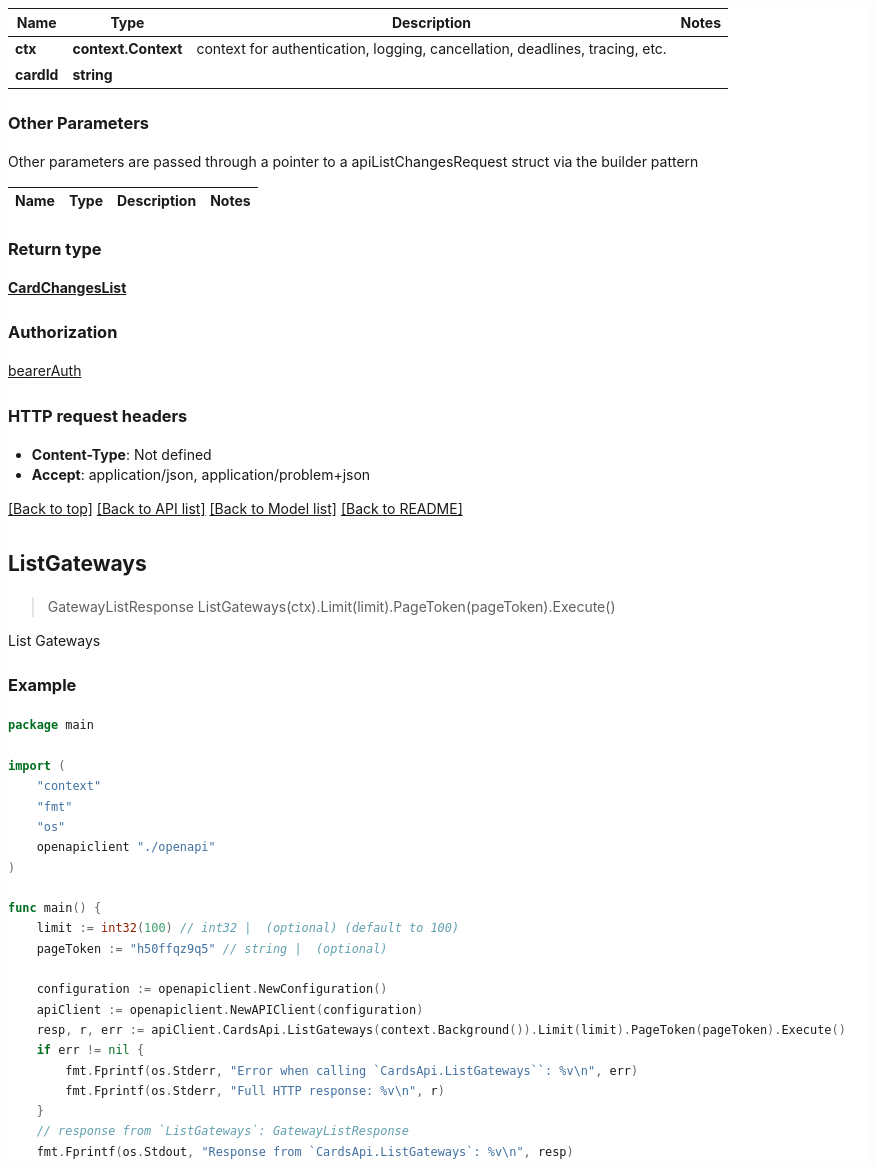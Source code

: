 
Name | Type | Description  | Notes
------------- | ------------- | ------------- | -------------
**ctx** | **context.Context** | context for authentication, logging, cancellation, deadlines, tracing, etc.
**cardId** | **string** |  | 

### Other Parameters

Other parameters are passed through a pointer to a apiListChangesRequest struct via the builder pattern


Name | Type | Description  | Notes
------------- | ------------- | ------------- | -------------


### Return type

[**CardChangesList**](CardChangesList.md)

### Authorization

[bearerAuth](../README.md#bearerAuth)

### HTTP request headers

- **Content-Type**: Not defined
- **Accept**: application/json, application/problem+json

[[Back to top]](#) [[Back to API list]](../README.md#documentation-for-api-endpoints)
[[Back to Model list]](../README.md#documentation-for-models)
[[Back to README]](../README.md)


## ListGateways

> GatewayListResponse ListGateways(ctx).Limit(limit).PageToken(pageToken).Execute()

List Gateways



### Example

```go
package main

import (
    "context"
    "fmt"
    "os"
    openapiclient "./openapi"
)

func main() {
    limit := int32(100) // int32 |  (optional) (default to 100)
    pageToken := "h50ffqz9q5" // string |  (optional)

    configuration := openapiclient.NewConfiguration()
    apiClient := openapiclient.NewAPIClient(configuration)
    resp, r, err := apiClient.CardsApi.ListGateways(context.Background()).Limit(limit).PageToken(pageToken).Execute()
    if err != nil {
        fmt.Fprintf(os.Stderr, "Error when calling `CardsApi.ListGateways``: %v\n", err)
        fmt.Fprintf(os.Stderr, "Full HTTP response: %v\n", r)
    }
    // response from `ListGateways`: GatewayListResponse
    fmt.Fprintf(os.Stdout, "Response from `CardsApi.ListGateways`: %v\n", resp)
```